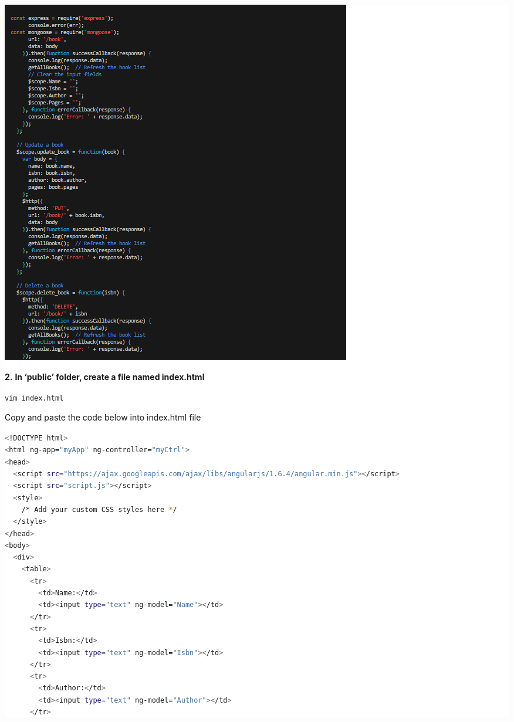 ![Script.js](./img/scriptjs.png)


__2.__ __In ‘public’ folder, create a file named index.html__

```bash
vim index.html
```
Copy and paste the code below into index.html file

```bash
<!DOCTYPE html>
<html ng-app="myApp" ng-controller="myCtrl">
<head>
  <script src="https://ajax.googleapis.com/ajax/libs/angularjs/1.6.4/angular.min.js"></script>
  <script src="script.js"></script>
  <style>
    /* Add your custom CSS styles here */
  </style>
</head>
<body>
  <div>
    <table>
      <tr>
        <td>Name:</td>
        <td><input type="text" ng-model="Name"></td>
      </tr>
      <tr>
        <td>Isbn:</td>
        <td><input type="text" ng-model="Isbn"></td>
      </tr>
      <tr>
        <td>Author:</td>
        <td><input type="text" ng-model="Author"></td>
      </tr>
```